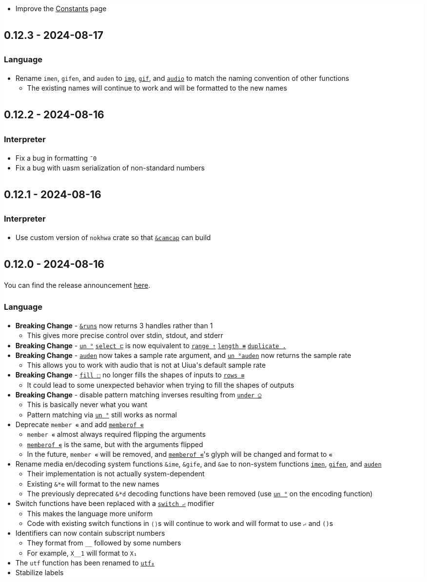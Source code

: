 - Improve the [Constants](https://uiua.org/docs/constants) page

## 0.12.3 - 2024-08-17
### Language
- Rename `imen`, `gifen`, and `auden` to [`img`](https://uiua.org/docs/img), [`gif`](https://uiua.org/docs/gif), and [`audio`](https://uiua.org/docs/audio) to match the naming convention of other functions
  - The existing names will continue to work and will be formatted to the new names

## 0.12.2 - 2024-08-16
### Interpreter
- Fix a bug in formatting `¯0`
- Fix a bug with uasm serialization of non-standard numbers

## 0.12.1 - 2024-08-16
### Interpreter
- Use custom version of `nokhwa` crate so that [`&camcap`](https://uiua.org/docs/&camcap) can build

## 0.12.0 - 2024-08-16
You can find the release announcement [here](https://uiua.org/blog/uiua-0.12.0).
### Language
- **Breaking Change** - [`&runs`](https://uiua.org/docs/&runs) now returns 3 handles rather than 1
  - This gives more precise control over stdin, stdout, and stderr
- **Breaking Change** - [`un °`](https://uiua.org/docs/un) [`select ⊏`](https://uiua.org/docs/select) is now equivalent to [`range ⇡`](https://uiua.org/docs/range) [`length ⧻`](https://uiua.org/docs/length) [`duplicate .`](https://uiua.org/docs/duplicate)
- **Breaking Change** - [`auden`](https://uiua.org/docs/audio) now takes a sample rate argument, and [`un °`](https://uiua.org/docs/un)[`auden`](https://uiua.org/docs/audio) now returns the sample rate
  - This allows you to work with audio that is not at Uiua's default sample rate
- **Breaking Change** - [`fill ⬚`](https://uiua.org/docs/fill) no longer fills the shapes of inputs to [`rows ≡`](https://uiua.org/docs/rows)
  - It could lead to some unexpected behavior when trying to fill the shapes of outputs
- **Breaking Change** - disable pattern matching inverses resulting from [`under ⍜`](https://uiua.org/docs/under)
  - This is basically never what you want
  - Pattern matching via [`un °`](https://uiua.org/docs/un) still works as normal
- Deprecate `member ∊` and add [`memberof ∊`](https://uiua.org/docs/memberof)
  - `member ∊` almost always required flipping the arguments
  - [`memberof ∊`](https://uiua.org/docs/memberof) is the same, but with the arguments flipped
  - In the future, `member ∊` will be removed, and [`memberof ∊`](https://uiua.org/docs/memberof)'s glyph will be changed and format to `∊`
- Rename media en/decoding system functions `&ime`, `&gife`, and `&ae` to non-system functions [`imen`](https://uiua.org/docs/img), [`gifen`](https://uiua.org/docs/gif), and [`auden`](https://uiua.org/docs/audio)
  - Their implementation is not actually system-dependent
  - Existing `&*e` will format to the new names
  - The previously deprecated `&*d` decoding functions have been removed (use [`un °`](https://uiua.org/docs/un) on the encoding function)
- Switch functions have been replaced with a [`switch ⨬`](https://uiua.org/docs/switch) modifier
  - This makes the language more uniform
  - Code with existing switch functions in `⟨⟩`s will continue to work and will format to use `⨬` and `()`s
- Identifiers can now contain subscript numbers
  - They format from `__` followed by some numbers
  - For example, `X__1` will format to `X₁`
- The `utf` function has been renamed to [`utf₈`](https://uiua.org/docs/utf₈)
- Stabilize labels